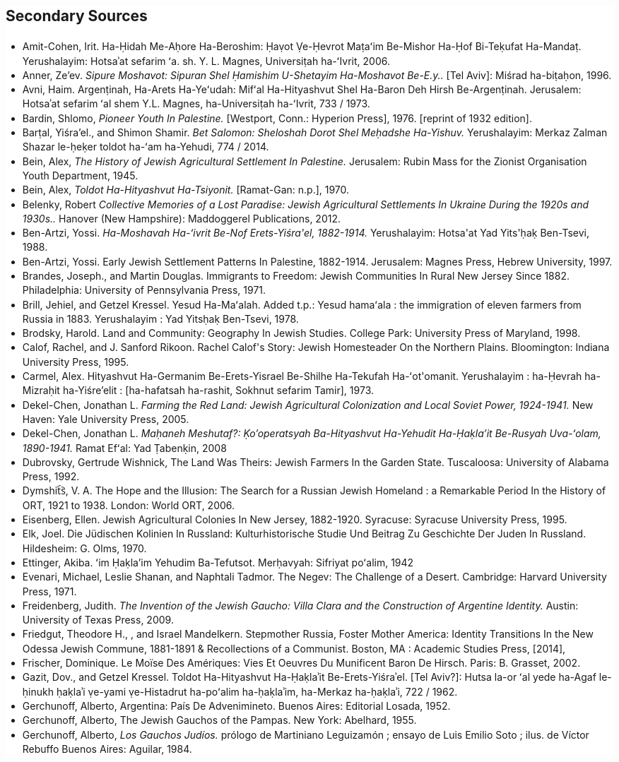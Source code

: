## Secondary Sources
* Amit-Cohen, Irit. Ha-Ḥidah Me-Aḥore Ha-Beroshim: Ḥaṿot Ṿe-Ḥevrot Maṭaʻim Be-Mishor Ha-Ḥof Bi-Teḳufat Ha-Mandaṭ. Yerushalayim: Hotsaʾat sefarim ʻa. sh. Y. L. Magnes, Universiṭah ha-ʻIvrit, 2006.
* Anner, Zeʼev. _Sipure Moshavot: Sipuran Shel Ḥamishim U-Shetayim Ha-Moshavot Be-E.y.._ \[Tel Aviv\]: Miśrad ha-biṭaḥon, 1996.
* Avni, Haim. Argenṭinah, Ha-Arets Ha-Yeʻudah: Mifʻal Ha-Hityashvut Shel Ha-Baron Deh Hirsh Be-Argenṭinah. Jerusalem: Hotsaʾat sefarim ʻal shem Y.L. Magnes, ha-Universiṭah ha-ʻIvrit, 733 / 1973.
* Bardin, Shlomo, _Pioneer Youth In Palestine._ \[Westport, Conn.: Hyperion Press\], 1976. \[reprint of 1932 edition\].
* Barṭal, Yiśraʼel., and Shimon Shamir. _Bet Salomon: Sheloshah Dorot Shel Meḥadshe Ha-Yishuv._ Yerushalayim: Merkaz Zalman Shazar le-ḥeḳer toldot ha-ʻam ha-Yehudi, 774 / 2014.
* Bein, Alex, _The History of Jewish Agricultural Settlement In Palestine._ Jerusalem: Rubin Mass for the Zionist Organisation Youth Department, 1945.
* Bein, Alex, _Toldot Ha-Hityashvut Ha-Tsiyonit._ \[Ramat-Gan: n.p.\], 1970.
* Belenky, Robert _Collective Memories of a Lost Paradise: Jewish Agricultural Settlements In Ukraine During the 1920s and 1930s.._ Hanover (New Hampshire): Maddoggerel Publications, 2012.
* Ben-Artzi, Yossi. _Ha-Moshavah Ha-ʻivrit Be-Nof Erets-Yiśra'el, 1882-1914._ Yerushalayim: Hotsa'at Yad Yits'ḥaḳ Ben-Tsevi, 1988.
* Ben-Artzi, Yossi. Early Jewish Settlement Patterns In Palestine, 1882-1914. Jerusalem: Magnes Press, Hebrew University, 1997.
* Brandes, Joseph., and Martin Douglas. Immigrants to Freedom: Jewish Communities In Rural New Jersey Since 1882. Philadelphia: University of Pennsylvania Press, 1971.
* Brill, Jehiel, and Getzel Kressel. Yesud Ha-Maʻalah. Added t.p.: Yesud hamaʻala : the immigration of eleven farmers from Russia in 1883. Yerushalayim : Yad Yitsḥaḳ Ben-Tsevi, 1978.
* Brodsky, Harold. Land and Community: Geography In Jewish Studies. College Park: University Press of Maryland, 1998.
* Calof, Rachel, and J. Sanford Rikoon. Rachel Calof's Story: Jewish Homesteader On the Northern Plains. Bloomington: Indiana University Press, 1995.
* Carmel, Alex. Hityashvut Ha-Germanim Be-Erets-Yisrael Be-Shilhe Ha-Tekufah Ha-ʻot'omanit. Yerushalayim : ha-Ḥevrah ha-Mizraḥit ha-Yiśreʼelit : \[ha-hafatsah ha-rashit, Sokhnut sefarim Tamir\], 1973.
* Dekel-Chen, Jonathan L. _Farming the Red Land: Jewish Agricultural Colonization and Local Soviet Power, 1924-1941._ New Haven: Yale University Press, 2005.
* Dekel-Chen, Jonathan L. _Maḥaneh Meshutaf?: Ḳoʼoperatsyah Ba-Hityashvut Ha-Yehudit Ha-Ḥaḳlaʼit Be-Rusyah Uva-ʻolam, 1890-1941._ Ramat Efʻal: Yad Ṭabenḳin, 2008
* Dubrovsky, Gertrude Wishnick, The Land Was Theirs: Jewish Farmers In the Garden State. Tuscaloosa: University of Alabama Press, 1992.
* Dymshit︠s︡, V. A. The Hope and the Illusion: The Search for a Russian Jewish Homeland : a Remarkable Period In the History of ORT, 1921 to 1938. London: World ORT, 2006.
* Eisenberg, Ellen. Jewish Agricultural Colonies In New Jersey, 1882-1920. Syracuse: Syracuse University Press, 1995.
* Elk, Joel. Die Jüdischen Kolinien In Russland: Kulturhistorische Studie Und Beitrag Zu Geschichte Der Juden In Russland. Hildesheim: G. Olms, 1970.
* Ettinger, Akiba. ʻim Ḥaḳlaʼim Yehudim Ba-Tefutsot. Merḥavyah: Sifriyat poʻalim, 1942
* Evenari, Michael, Leslie Shanan, and Naphtali Tadmor. The Negev: The Challenge of a Desert. Cambridge: Harvard University Press, 1971.
* Freidenberg, Judith. _The Invention of the Jewish Gaucho: Villa Clara and the Construction of Argentine Identity._ Austin: University of Texas Press, 2009.
* Friedgut, Theodore H., , and Israel Mandelkern. Stepmother Russia, Foster Mother America: Identity Transitions In the New Odessa Jewish Commune, 1881-1891 & Recollections of a Communist. Boston, MA : Academic Studies Press, \[2014\],
* Frischer, Dominique. Le Moïse Des Amériques: Vies Et Oeuvres Du Munificent Baron De Hirsch. Paris: B. Grasset, 2002.
* Gazit, Dov., and Getzel Kressel. Toldot Ha-Hityashvut Ha-Ḥaḳlaʾit Be-Erets-Yiśraʾel. \[Tel Aviv?\]: Hutsa la-or ʻal yede ha-Agaf le-ḥinukh ḥaḳlaʾi ṿe-yami ṿe-Histadrut ha-poʻalim ha-ḥaḳlaʾim, ha-Merkaz ha-ḥaḳlaʾi, 722 / 1962.
* Gerchunoff, Alberto, Argentina: País De Advenimineto. Buenos Aires: Editorial Losada, 1952.
* Gerchunoff, Alberto, The Jewish Gauchos of the Pampas. New York: Abelhard, 1955.
* Gerchunoff, Alberto, _Los Gauchos Judíos._ prólogo de Martiniano Leguizamón ; ensayo de Luis Emilio Soto ; ilus. de Víctor Rebuffo Buenos Aires: Aguilar, 1984.
